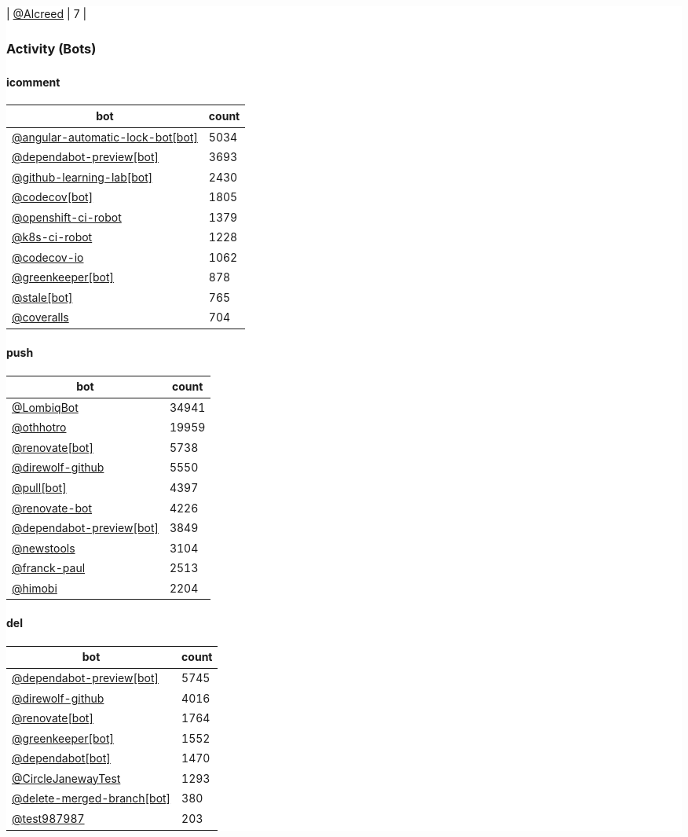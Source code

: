 | [@Alcreed](https://github.com/Alcreed) | 7 |


### Activity (Bots)
#### icomment
| bot | count |
| ---- | ----- |
| [@angular-automatic-lock-bot[bot]](https://github.com/angular-automatic-lock-bot[bot]) | 5034 |
| [@dependabot-preview[bot]](https://github.com/dependabot-preview[bot]) | 3693 |
| [@github-learning-lab[bot]](https://github.com/github-learning-lab[bot]) | 2430 |
| [@codecov[bot]](https://github.com/codecov[bot]) | 1805 |
| [@openshift-ci-robot](https://github.com/openshift-ci-robot) | 1379 |
| [@k8s-ci-robot](https://github.com/k8s-ci-robot) | 1228 |
| [@codecov-io](https://github.com/codecov-io) | 1062 |
| [@greenkeeper[bot]](https://github.com/greenkeeper[bot]) | 878 |
| [@stale[bot]](https://github.com/stale[bot]) | 765 |
| [@coveralls](https://github.com/coveralls) | 704 |

#### push
| bot | count |
| ---- | ----- |
| [@LombiqBot](https://github.com/LombiqBot) | 34941 |
| [@othhotro](https://github.com/othhotro) | 19959 |
| [@renovate[bot]](https://github.com/renovate[bot]) | 5738 |
| [@direwolf-github](https://github.com/direwolf-github) | 5550 |
| [@pull[bot]](https://github.com/pull[bot]) | 4397 |
| [@renovate-bot](https://github.com/renovate-bot) | 4226 |
| [@dependabot-preview[bot]](https://github.com/dependabot-preview[bot]) | 3849 |
| [@newstools](https://github.com/newstools) | 3104 |
| [@franck-paul](https://github.com/franck-paul) | 2513 |
| [@himobi](https://github.com/himobi) | 2204 |

#### del
| bot | count |
| ---- | ----- |
| [@dependabot-preview[bot]](https://github.com/dependabot-preview[bot]) | 5745 |
| [@direwolf-github](https://github.com/direwolf-github) | 4016 |
| [@renovate[bot]](https://github.com/renovate[bot]) | 1764 |
| [@greenkeeper[bot]](https://github.com/greenkeeper[bot]) | 1552 |
| [@dependabot[bot]](https://github.com/dependabot[bot]) | 1470 |
| [@CircleJanewayTest](https://github.com/CircleJanewayTest) | 1293 |
| [@delete-merged-branch[bot]](https://github.com/delete-merged-branch[bot]) | 380 |
| [@test987987](https://github.com/test987987) | 203 |